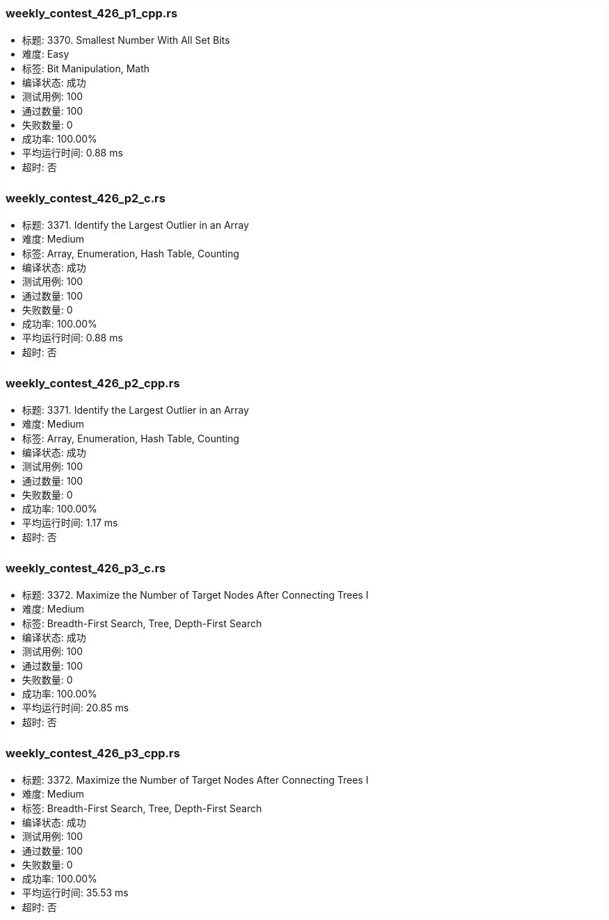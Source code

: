 ### weekly_contest_426_p1_cpp.rs
- 标题: 3370. Smallest Number With All Set Bits
- 难度: Easy
- 标签: Bit Manipulation, Math
- 编译状态: 成功
- 测试用例: 100
- 通过数量: 100
- 失败数量: 0
- 成功率: 100.00%
- 平均运行时间: 0.88 ms
- 超时: 否

### weekly_contest_426_p2_c.rs
- 标题: 3371. Identify the Largest Outlier in an Array
- 难度: Medium
- 标签: Array, Enumeration, Hash Table, Counting
- 编译状态: 成功
- 测试用例: 100
- 通过数量: 100
- 失败数量: 0
- 成功率: 100.00%
- 平均运行时间: 0.88 ms
- 超时: 否

### weekly_contest_426_p2_cpp.rs
- 标题: 3371. Identify the Largest Outlier in an Array
- 难度: Medium
- 标签: Array, Enumeration, Hash Table, Counting
- 编译状态: 成功
- 测试用例: 100
- 通过数量: 100
- 失败数量: 0
- 成功率: 100.00%
- 平均运行时间: 1.17 ms
- 超时: 否

### weekly_contest_426_p3_c.rs
- 标题: 3372. Maximize the Number of Target Nodes After Connecting Trees I
- 难度: Medium
- 标签: Breadth-First Search, Tree, Depth-First Search
- 编译状态: 成功
- 测试用例: 100
- 通过数量: 100
- 失败数量: 0
- 成功率: 100.00%
- 平均运行时间: 20.85 ms
- 超时: 否

### weekly_contest_426_p3_cpp.rs
- 标题: 3372. Maximize the Number of Target Nodes After Connecting Trees I
- 难度: Medium
- 标签: Breadth-First Search, Tree, Depth-First Search
- 编译状态: 成功
- 测试用例: 100
- 通过数量: 100
- 失败数量: 0
- 成功率: 100.00%
- 平均运行时间: 35.53 ms
- 超时: 否
